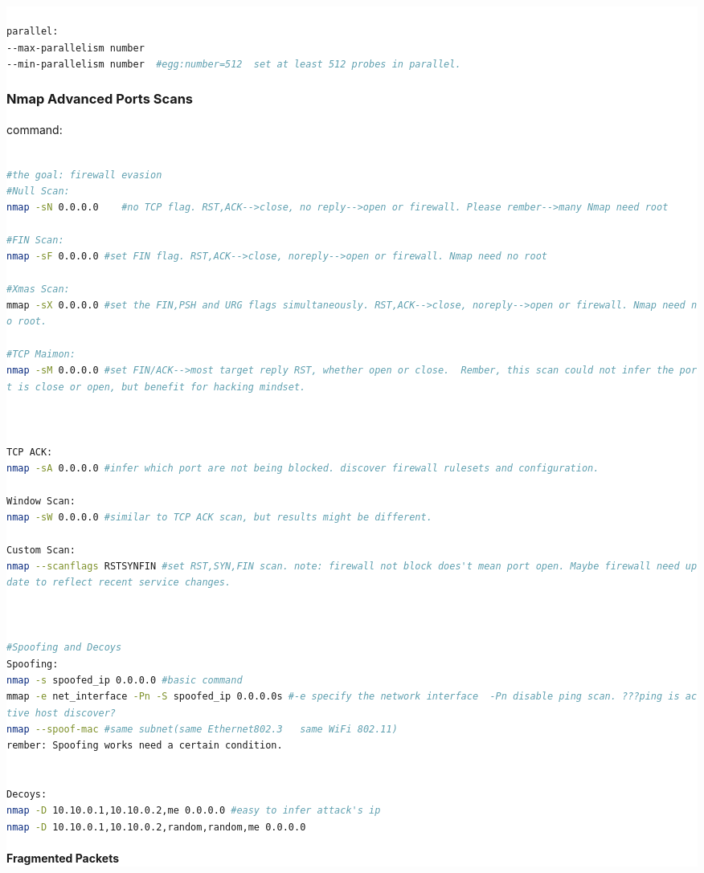 ```bash

parallel:
--max-parallelism number
--min-parallelism number  #egg:number=512  set at least 512 probes in parallel.

```

### Nmap Advanced Ports Scans  

command:  
```bash

#the goal: firewall evasion
#Null Scan:
nmap -sN 0.0.0.0    #no TCP flag. RST,ACK-->close, no reply-->open or firewall. Please rember-->many Nmap need root

#FIN Scan:
nmap -sF 0.0.0.0 #set FIN flag. RST,ACK-->close, noreply-->open or firewall. Nmap need no root

#Xmas Scan:
mmap -sX 0.0.0.0 #set the FIN,PSH and URG flags simultaneously. RST,ACK-->close, noreply-->open or firewall. Nmap need no root.

#TCP Maimon:
nmap -sM 0.0.0.0 #set FIN/ACK-->most target reply RST, whether open or close.  Rember, this scan could not infer the port is close or open, but benefit for hacking mindset.  



TCP ACK:
nmap -sA 0.0.0.0 #infer which port are not being blocked. discover firewall rulesets and configuration.

Window Scan:
nmap -sW 0.0.0.0 #similar to TCP ACK scan, but results might be different. 

Custom Scan:
nmap --scanflags RSTSYNFIN #set RST,SYN,FIN scan. note: firewall not block does't mean port open. Maybe firewall need update to reflect recent service changes.



#Spoofing and Decoys
Spoofing:
nmap -s spoofed_ip 0.0.0.0 #basic command
mmap -e net_interface -Pn -S spoofed_ip 0.0.0.0s #-e specify the network interface  -Pn disable ping scan. ???ping is active host discover?
nmap --spoof-mac #same subnet(same Ethernet802.3   same WiFi 802.11)
rember: Spoofing works need a certain condition.


Decoys:
nmap -D 10.10.0.1,10.10.0.2,me 0.0.0.0 #easy to infer attack's ip
nmap -D 10.10.0.1,10.10.0.2,random,random,me 0.0.0.0
```
#### Fragmented Packets  
